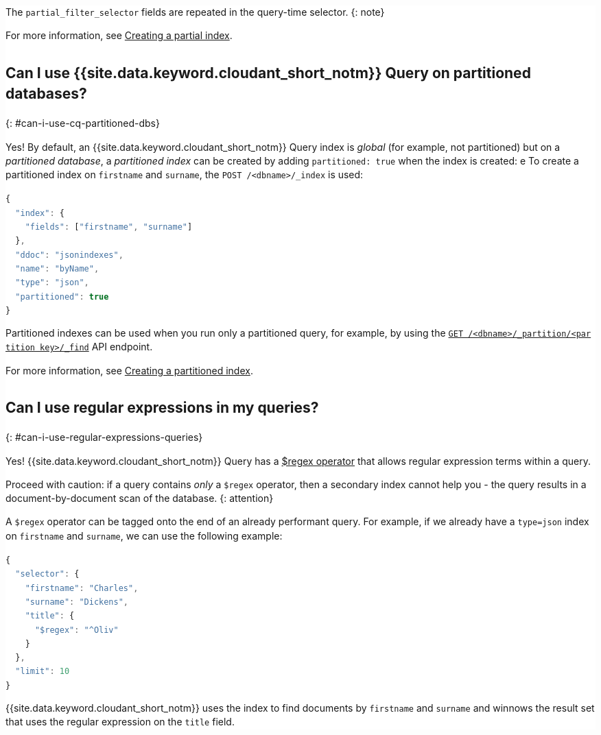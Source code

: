 The `partial_filter_selector` fields are repeated in the query-time selector.
{: note}

For more information, see [Creating a partial index](https://cloud.ibm.com/docs/Cloudant?topic=Cloudant-query#creating-a-partial-index).

## Can I use {{site.data.keyword.cloudant_short_notm}} Query on partitioned databases?
{: #can-i-use-cq-partitioned-dbs}

Yes! By default, an {{site.data.keyword.cloudant_short_notm}} Query index is _global_ (for example, not partitioned) but on a _partitioned database_, a _partitioned index_ can be created by adding `partitioned: true` when the index is created:
e
To create a partitioned index on `firstname` and `surname`, the `POST /<dbname>/_index` is used:

```js
{
  "index": {
    "fields": ["firstname", "surname"]
  },
  "ddoc": "jsonindexes",
  "name": "byName",
  "type": "json",
  "partitioned": true
}
```

Partitioned indexes can be used when you run only a partitioned query, for example, by using the [`GET /<dbname>/_partition/<partition key>/_find`](https://cloud.ibm.com/apidocs/cloudant?code=java#postpartitionfind-partitioned-databases) API endpoint.

For more information, see [Creating a partitioned index](https://cloud.ibm.com/docs/Cloudant?topic=Cloudant-query#selector-syntax).

## Can I use regular expressions in my queries?
{: #can-i-use-regular-expressions-queries}

Yes! {{site.data.keyword.cloudant_short_notm}} Query has a [$regex operator](https://cloud.ibm.com/docs/Cloudant?topic=Cloudant-query#the-regex-operator) that allows regular expression terms within a query. 

Proceed with caution: if a query contains _only_ a `$regex` operator, then a secondary index cannot help you - the query results in a document-by-document scan of the database.
{: attention}

A `$regex` operator can be tagged onto the end of an already performant query. For example, if we already have a `type=json` index on `firstname` and `surname`, we can use the following example:


```js
{
  "selector": {
    "firstname": "Charles",
    "surname": "Dickens",
    "title": {
      "$regex": "^Oliv"
    }
  },
  "limit": 10
}
```

{{site.data.keyword.cloudant_short_notm}} uses the index to find documents by `firstname` and `surname` and winnows the result set that uses the regular expression on the `title` field.
